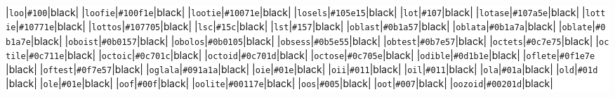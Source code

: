 |`loo`|`#100`|black|
|`loofie`|`#100f1e`|black|
|`lootie`|`#10071e`|black|
|`losels`|`#105e15`|black|
|`lot`|`#107`|black|
|`lotase`|`#107a5e`|black|
|`lottie`|`#10771e`|black|
|`lottos`|`#107705`|black|
|`lsc`|`#15c`|black|
|`lst`|`#157`|black|
|`oblast`|`#0b1a57`|black|
|`oblata`|`#0b1a7a`|black|
|`oblate`|`#0b1a7e`|black|
|`oboist`|`#0b0157`|black|
|`obolos`|`#0b0105`|black|
|`obsess`|`#0b5e55`|black|
|`obtest`|`#0b7e57`|black|
|`octets`|`#0c7e75`|black|
|`octile`|`#0c711e`|black|
|`octoic`|`#0c701c`|black|
|`octoid`|`#0c701d`|black|
|`octose`|`#0c705e`|black|
|`odible`|`#0d1b1e`|black|
|`oflete`|`#0f1e7e`|black|
|`oftest`|`#0f7e57`|black|
|`oglala`|`#091a1a`|black|
|`oie`|`#01e`|black|
|`oii`|`#011`|black|
|`oil`|`#011`|black|
|`ola`|`#01a`|black|
|`old`|`#01d`|black|
|`ole`|`#01e`|black|
|`oof`|`#00f`|black|
|`oolite`|`#00117e`|black|
|`oos`|`#005`|black|
|`oot`|`#007`|black|
|`oozoid`|`#00201d`|black|